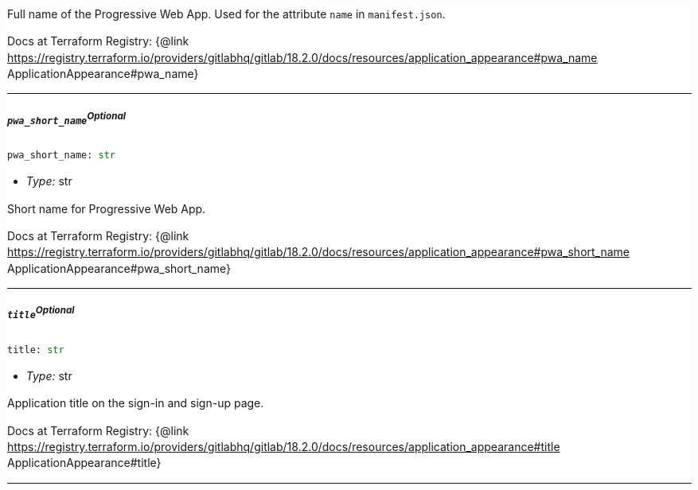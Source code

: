 Full name of the Progressive Web App. Used for the attribute `name` in `manifest.json`.

Docs at Terraform Registry: {@link https://registry.terraform.io/providers/gitlabhq/gitlab/18.2.0/docs/resources/application_appearance#pwa_name ApplicationAppearance#pwa_name}

---

##### `pwa_short_name`<sup>Optional</sup> <a name="pwa_short_name" id="@cdktf/provider-gitlab.applicationAppearance.ApplicationAppearanceConfig.property.pwaShortName"></a>

```python
pwa_short_name: str
```

- *Type:* str

Short name for Progressive Web App.

Docs at Terraform Registry: {@link https://registry.terraform.io/providers/gitlabhq/gitlab/18.2.0/docs/resources/application_appearance#pwa_short_name ApplicationAppearance#pwa_short_name}

---

##### `title`<sup>Optional</sup> <a name="title" id="@cdktf/provider-gitlab.applicationAppearance.ApplicationAppearanceConfig.property.title"></a>

```python
title: str
```

- *Type:* str

Application title on the sign-in and sign-up page.

Docs at Terraform Registry: {@link https://registry.terraform.io/providers/gitlabhq/gitlab/18.2.0/docs/resources/application_appearance#title ApplicationAppearance#title}

---



